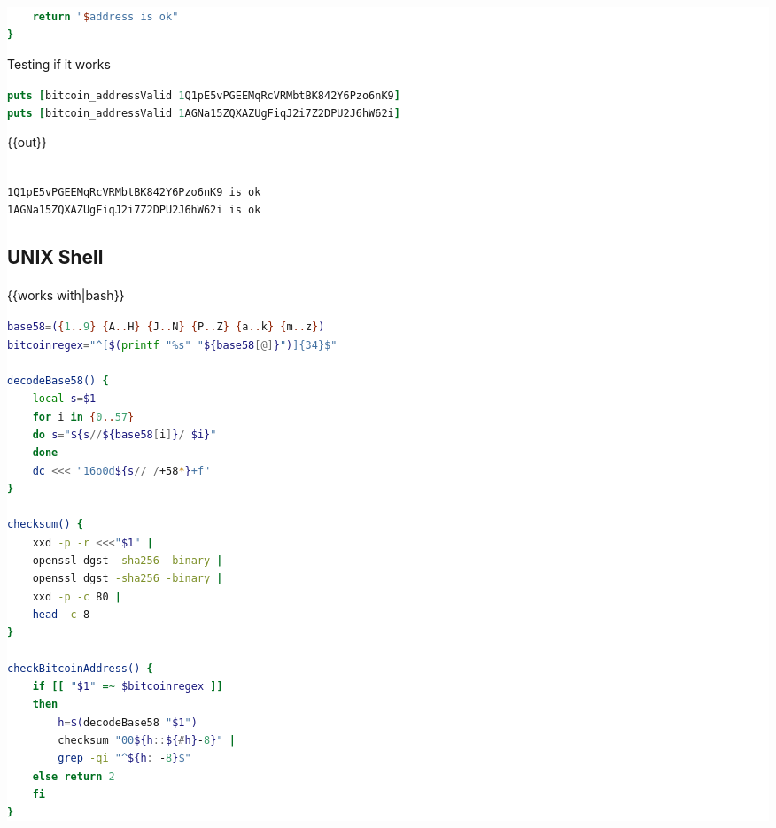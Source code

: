 ```tcl
    return "$address is ok"
}
```

Testing if it works

```tcl
puts [bitcoin_addressValid 1Q1pE5vPGEEMqRcVRMbtBK842Y6Pzo6nK9]
puts [bitcoin_addressValid 1AGNa15ZQXAZUgFiqJ2i7Z2DPU2J6hW62i]
```

{{out}}

```txt

1Q1pE5vPGEEMqRcVRMbtBK842Y6Pzo6nK9 is ok
1AGNa15ZQXAZUgFiqJ2i7Z2DPU2J6hW62i is ok

```



## UNIX Shell

{{works with|bash}}

```bash
base58=({1..9} {A..H} {J..N} {P..Z} {a..k} {m..z})
bitcoinregex="^[$(printf "%s" "${base58[@]}")]{34}$"

decodeBase58() {
    local s=$1
    for i in {0..57}
    do s="${s//${base58[i]}/ $i}"
    done
    dc <<< "16o0d${s// /+58*}+f" 
}

checksum() {
    xxd -p -r <<<"$1" |
    openssl dgst -sha256 -binary |
    openssl dgst -sha256 -binary |
    xxd -p -c 80 |
    head -c 8
}

checkBitcoinAddress() {
    if [[ "$1" =~ $bitcoinregex ]]
    then
        h=$(decodeBase58 "$1")
        checksum "00${h::${#h}-8}" |
        grep -qi "^${h: -8}$"
    else return 2
    fi
}
```
